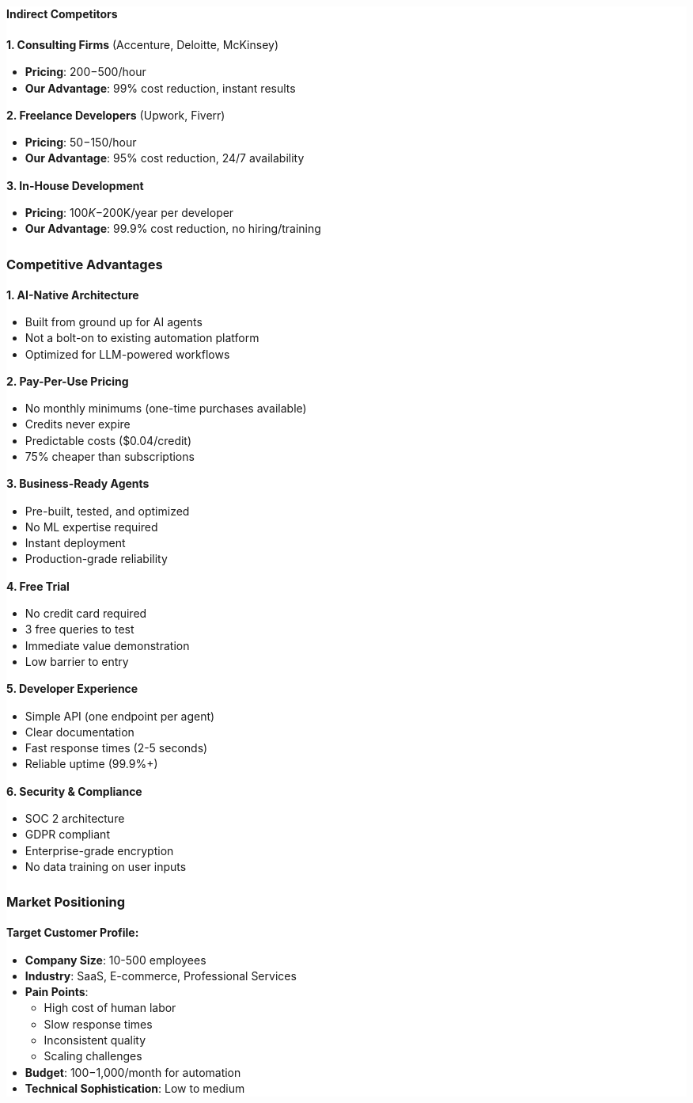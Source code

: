 #### Indirect Competitors

**1. Consulting Firms** (Accenture, Deloitte, McKinsey)
- **Pricing**: $200-$500/hour
- **Our Advantage**: 99% cost reduction, instant results

**2. Freelance Developers** (Upwork, Fiverr)
- **Pricing**: $50-$150/hour
- **Our Advantage**: 95% cost reduction, 24/7 availability

**3. In-House Development**
- **Pricing**: $100K-$200K/year per developer
- **Our Advantage**: 99.9% cost reduction, no hiring/training

### Competitive Advantages

**1. AI-Native Architecture**
- Built from ground up for AI agents
- Not a bolt-on to existing automation platform
- Optimized for LLM-powered workflows

**2. Pay-Per-Use Pricing**
- No monthly minimums (one-time purchases available)
- Credits never expire
- Predictable costs ($0.04/credit)
- 75% cheaper than subscriptions

**3. Business-Ready Agents**
- Pre-built, tested, and optimized
- No ML expertise required
- Instant deployment
- Production-grade reliability

**4. Free Trial**
- No credit card required
- 3 free queries to test
- Immediate value demonstration
- Low barrier to entry

**5. Developer Experience**
- Simple API (one endpoint per agent)
- Clear documentation
- Fast response times (2-5 seconds)
- Reliable uptime (99.9%+)

**6. Security & Compliance**
- SOC 2 architecture
- GDPR compliant
- Enterprise-grade encryption
- No data training on user inputs

### Market Positioning

**Target Customer Profile:**
- **Company Size**: 10-500 employees
- **Industry**: SaaS, E-commerce, Professional Services
- **Pain Points**: 
  - High cost of human labor
  - Slow response times
  - Inconsistent quality
  - Scaling challenges
- **Budget**: $100-$1,000/month for automation
- **Technical Sophistication**: Low to medium
